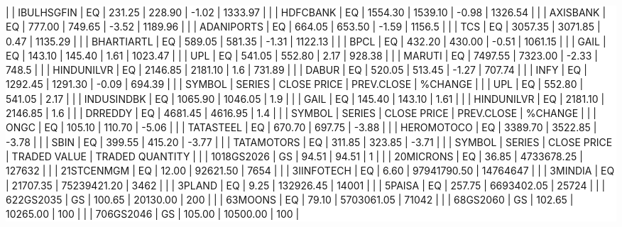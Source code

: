 |  | IBULHSGFIN | EQ | 231.25 | 228.90 | -1.02 | 1333.97 |
|  | HDFCBANK | EQ | 1554.30 | 1539.10 | -0.98 | 1326.54 |
|  | AXISBANK | EQ | 777.00 | 749.65 | -3.52 | 1189.96 |
|  | ADANIPORTS | EQ | 664.05 | 653.50 | -1.59 | 1156.5 |
|  | TCS | EQ | 3057.35 | 3071.85 | 0.47 | 1135.29 |
|  | BHARTIARTL | EQ | 589.05 | 581.35 | -1.31 | 1122.13 |
|  | BPCL | EQ | 432.20 | 430.00 | -0.51 | 1061.15 |
|  | GAIL | EQ | 143.10 | 145.40 | 1.61 | 1023.47 |
|  | UPL | EQ | 541.05 | 552.80 | 2.17 | 928.38 |
|  | MARUTI | EQ | 7497.55 | 7323.00 | -2.33 | 748.5 |
|  | HINDUNILVR | EQ | 2146.85 | 2181.10 | 1.6 | 731.89 |
|  | DABUR | EQ | 520.05 | 513.45 | -1.27 | 707.74 |
|  | INFY | EQ | 1292.45 | 1291.30 | -0.09 | 694.39 |
|  | SYMBOL | SERIES | CLOSE PRICE | PREV.CLOSE | %CHANGE |
|  | UPL | EQ | 552.80 | 541.05 | 2.17 |
|  | INDUSINDBK | EQ | 1065.90 | 1046.05 | 1.9 |
|  | GAIL | EQ | 145.40 | 143.10 | 1.61 |
|  | HINDUNILVR | EQ | 2181.10 | 2146.85 | 1.6 |
|  | DRREDDY | EQ | 4681.45 | 4616.95 | 1.4 |
|  | SYMBOL | SERIES | CLOSE PRICE | PREV.CLOSE | %CHANGE |
|  | ONGC | EQ | 105.10 | 110.70 | -5.06 |
|  | TATASTEEL | EQ | 670.70 | 697.75 | -3.88 |
|  | HEROMOTOCO | EQ | 3389.70 | 3522.85 | -3.78 |
|  | SBIN | EQ | 399.55 | 415.20 | -3.77 |
|  | TATAMOTORS | EQ | 311.85 | 323.85 | -3.71 |
|  | SYMBOL | SERIES | CLOSE PRICE | TRADED VALUE | TRADED QUANTITY |
|  | 1018GS2026 | GS | 94.51 | 94.51 | 1 |
|  | 20MICRONS | EQ | 36.85 | 4733678.25 | 127632 |
|  | 21STCENMGM | EQ | 12.00 | 92621.50 | 7654 |
|  | 3IINFOTECH | EQ | 6.60 | 97941790.50 | 14764647 |
|  | 3MINDIA | EQ | 21707.35 | 75239421.20 | 3462 |
|  | 3PLAND | EQ | 9.25 | 132926.45 | 14001 |
|  | 5PAISA | EQ | 257.75 | 6693402.05 | 25724 |
|  | 622GS2035 | GS | 100.65 | 20130.00 | 200 |
|  | 63MOONS | EQ | 79.10 | 5703061.05 | 71042 |
|  | 68GS2060 | GS | 102.65 | 10265.00 | 100 |
|  | 706GS2046 | GS | 105.00 | 10500.00 | 100 |